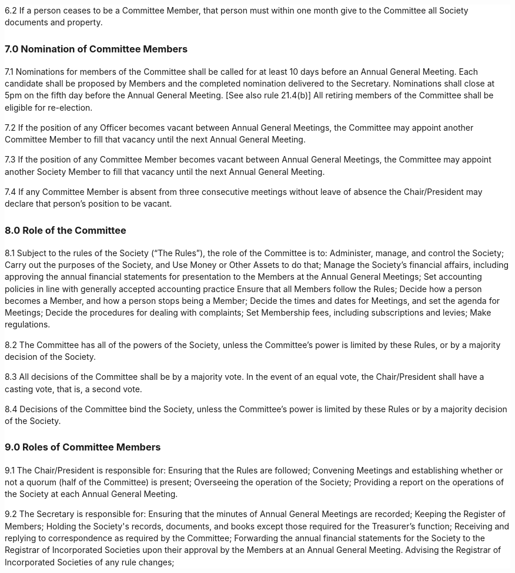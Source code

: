 6.2 If a person ceases to be a Committee Member, that person must within one month give to the Committee all Society documents and property.

### 7.0 Nomination of Committee Members

7.1 Nominations for members of the Committee shall be called for at least 10 days before an Annual General Meeting. Each candidate shall be proposed by Members and the completed nomination delivered to the Secretary. Nominations shall close at 5pm on the fifth day before the Annual General Meeting. [See also rule 21.4(b)] All retiring members of the Committee shall be eligible for re-election.

7.2 If the position of any Officer becomes vacant between Annual General Meetings, the Committee may appoint another Committee Member to fill that vacancy until the next Annual General Meeting.

7.3 If the position of any Committee Member becomes vacant between Annual General Meetings, the Committee may appoint another Society Member to fill that vacancy until the next Annual General Meeting.

7.4 If any Committee Member is absent from three consecutive meetings without leave of absence the Chair/President may declare that person’s position to be vacant.

### 8.0 Role of the Committee

8.1 Subject to the rules of the Society (“The Rules”), the role of the Committee is to:
Administer, manage, and control the Society;
Carry out the purposes of the Society, and Use Money or Other Assets to do that;
Manage the Society’s financial affairs, including approving the annual financial statements for presentation to the Members at the Annual General Meetings;
Set accounting policies in line with generally accepted accounting practice
Ensure that all Members follow the Rules;
Decide how a person becomes a Member, and how a person stops being a Member;
Decide the times and dates for Meetings, and set the agenda for Meetings;
Decide the procedures for dealing with complaints;
Set Membership fees, including subscriptions and levies;
Make regulations.

8.2 The Committee has all of the powers of the Society, unless the Committee’s power is limited by these Rules, or by a majority decision of the Society.

8.3 All decisions of the Committee shall be by a majority vote. In the event of an equal vote, the Chair/President shall have a casting vote, that is, a second vote.

8.4 Decisions of the Committee bind the Society, unless the Committee’s power is limited by these Rules or by a majority decision of the Society.

### 9.0 Roles of Committee Members

9.1 The Chair/President is responsible for:
Ensuring that the Rules are followed;
Convening Meetings and establishing whether or not a quorum (half of the Committee) is present;
Overseeing the operation of the Society;
Providing a report on the operations of the Society at each Annual General Meeting.

9.2 The Secretary is responsible for:
Ensuring that the minutes of Annual General Meetings are recorded;
Keeping the Register of Members;
Holding the Society's records, documents, and books except those required for the Treasurer’s function;
Receiving and replying to correspondence as required by the Committee;
Forwarding the annual financial statements for the Society to the Registrar of Incorporated Societies upon their approval by the Members at an Annual General Meeting.
Advising the Registrar of Incorporated Societies of any rule changes;
